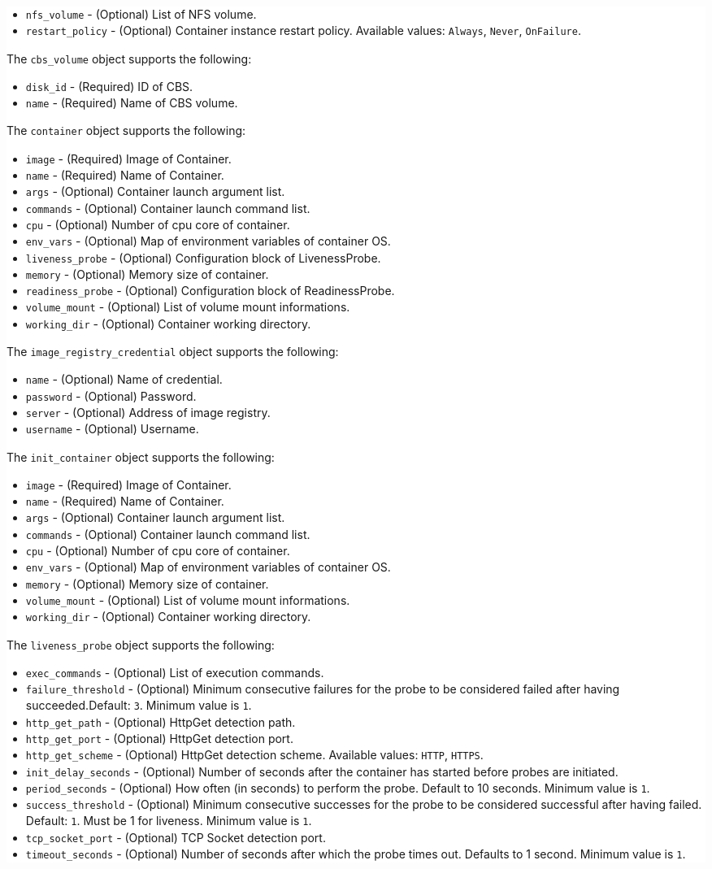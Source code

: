 * `nfs_volume` - (Optional) List of NFS volume.
* `restart_policy` - (Optional) Container instance restart policy. Available values: `Always`, `Never`, `OnFailure`.

The `cbs_volume` object supports the following:

* `disk_id` - (Required) ID of CBS.
* `name` - (Required) Name of CBS volume.

The `container` object supports the following:

* `image` - (Required) Image of Container.
* `name` - (Required) Name of Container.
* `args` - (Optional) Container launch argument list.
* `commands` - (Optional) Container launch command list.
* `cpu` - (Optional) Number of cpu core of container.
* `env_vars` - (Optional) Map of environment variables of container OS.
* `liveness_probe` - (Optional) Configuration block of LivenessProbe.
* `memory` - (Optional) Memory size of container.
* `readiness_probe` - (Optional) Configuration block of ReadinessProbe.
* `volume_mount` - (Optional) List of volume mount informations.
* `working_dir` - (Optional) Container working directory.

The `image_registry_credential` object supports the following:

* `name` - (Optional) Name of credential.
* `password` - (Optional) Password.
* `server` - (Optional) Address of image registry.
* `username` - (Optional) Username.

The `init_container` object supports the following:

* `image` - (Required) Image of Container.
* `name` - (Required) Name of Container.
* `args` - (Optional) Container launch argument list.
* `commands` - (Optional) Container launch command list.
* `cpu` - (Optional) Number of cpu core of container.
* `env_vars` - (Optional) Map of environment variables of container OS.
* `memory` - (Optional) Memory size of container.
* `volume_mount` - (Optional) List of volume mount informations.
* `working_dir` - (Optional) Container working directory.

The `liveness_probe` object supports the following:

* `exec_commands` - (Optional) List of execution commands.
* `failure_threshold` - (Optional) Minimum consecutive failures for the probe to be considered failed after having succeeded.Default: `3`. Minimum value is `1`.
* `http_get_path` - (Optional) HttpGet detection path.
* `http_get_port` - (Optional) HttpGet detection port.
* `http_get_scheme` - (Optional) HttpGet detection scheme. Available values: `HTTP`, `HTTPS`.
* `init_delay_seconds` - (Optional) Number of seconds after the container has started before probes are initiated.
* `period_seconds` - (Optional) How often (in seconds) to perform the probe. Default to 10 seconds. Minimum value is `1`.
* `success_threshold` - (Optional) Minimum consecutive successes for the probe to be considered successful after having failed. Default: `1`. Must be 1 for liveness. Minimum value is `1`.
* `tcp_socket_port` - (Optional) TCP Socket detection port.
* `timeout_seconds` - (Optional) Number of seconds after which the probe times out.
Defaults to 1 second. Minimum value is `1`.
